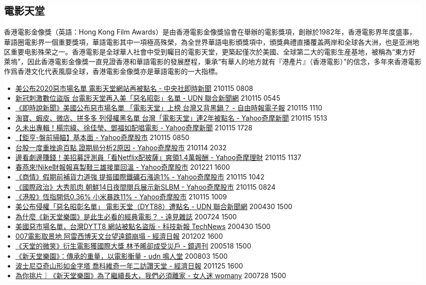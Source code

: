 ## 電影天堂

香港電影金像獎（英語：Hong Kong Film Awards）是由香港電影金像獎協會在舉辦的電影獎項，創辦於1982年，香港電影界年度盛事，華語圈電影界一個重要獎項，華語電影其中一項極高殊榮，為全世界華語电影頒獎項中，頒獎典禮直播覆盖两岸和全球各大洲，也是亚洲地区重要电影殊荣之一。香港電影是全球華人社會中受到矚目的電影天堂，更築起僅次於美國、全球第二大的電影生産基地，被稱為“東方好萊塢”，因此香港電影金像獎一直見證香港和華語電影的發展歷程，秉承“有華人的地方就有『港產片』（香港電影）”的信念，多年來香港電影作爲香港文化代表風靡全球，香港電影金像獎亦是華語電影的一大指標。
- [美公布2020惡市場名單 電影天堂網站再被點名 - 中央社即時新聞](https://www.cna.com.tw/news/firstnews/202101150008.aspx "美公布2020惡市場名單 電影天堂網站再被點名 - 中央社即時新聞") 210115 0808
- [新冠刺激數位盜版 台電影天堂再入美「惡名昭彰」名單 - UDN 聯合新聞網](https://udn.com/news/story/6811/5175751?from=udn-catebreaknews_ch2 "新冠刺激數位盜版 台電影天堂再入美「惡名昭彰」名單 - UDN 聯合新聞網") 210115 0545
- [《即時說新聞》美國公布惡市場名單 「電影天堂」上榜 台灣又背黑鍋？ - 自由時報電子報](https://news.ltn.com.tw/news/world/breakingnews/3411727 "《即時說新聞》美國公布惡市場名單 「電影天堂」上榜 台灣又背黑鍋？ - 自由時報電子報") 210115 1110
- [淘寶、蝦皮、微店、拼多多 列侵權黑名單 台灣「電影天堂」連2年被點名 - Yahoo奇摩新聞](https://tw.news.yahoo.com/%E6%B7%98%E5%AF%B6-%E8%9D%A6%E7%9A%AE-%E5%BE%AE%E5%BA%97-%E6%8B%BC%E5%A4%9A%E5%A4%9A-%E5%88%97%E4%BE%B5%E6%AC%8A%E9%BB%91%E5%90%8D%E5%96%AE-071327727.html "淘寶、蝦皮、微店、拼多多 列侵權黑名單 台灣「電影天堂」連2年被點名 - Yahoo奇摩新聞") 210115 1513
- [久未出專輯！楊宗緯、徐佳瑩、鄧福如配唱電影 - Yahoo奇摩新聞](https://tw.news.yahoo.com/%E4%B9%85%E6%9C%AA%E5%87%BA%E5%B0%88%E8%BC%AF-%E6%A5%8A%E5%AE%97%E7%B7%AF-%E5%BE%90%E4%BD%B3%E7%91%A9-%E9%84%A7%E7%A6%8F%E5%A6%82%E9%85%8D%E5%94%B1%E9%9B%BB%E5%BD%B1-092838551.html "久未出專輯！楊宗緯、徐佳瑩、鄧福如配唱電影 - Yahoo奇摩新聞") 210115 1728
- [【鉅亨-盤前掃瞄】基本面 - Yahoo奇摩股市](https://tw.stock.yahoo.com/news/%E9%89%85%E4%BA%A8-%E7%9B%A4%E5%89%8D%E6%8E%83%E7%9E%84-%E5%9F%BA%E6%9C%AC%E9%9D%A2-005040792.html "【鉅亨-盤前掃瞄】基本面 - Yahoo奇摩股市") 210115 0850
- [台股一度重挫逾百點 證期局分析2原因 - Yahoo奇摩股市](https://tw.stock.yahoo.com/news/%E5%8F%B0%E8%82%A1-%E5%BA%A6%E9%87%8D%E6%8C%AB%E9%80%BE%E7%99%BE%E9%BB%9E-%E8%AD%89%E6%9C%9F%E5%B1%80%E5%88%86%E6%9E%902%E5%8E%9F%E5%9B%A0-123211440.html "台股一度重挫逾百點 證期局分析2原因 - Yahoo奇摩股市") 210114 2032
- [邊看劇邊賺錢！美招募評測員「看Netflix配披薩」爽領1.4萬報酬 - Yahoo奇摩理財](https://tw.stock.yahoo.com/news/%E9%82%8A%E7%9C%8B%E5%8A%87%E9%82%8A%E8%B3%BA%E9%8C%A2-%E7%BE%8E%E6%8B%9B%E5%8B%9F%E8%A9%95%E6%B8%AC%E5%93%A1-%E7%9C%8Bnetflix%E9%85%8D%E6%8A%AB%E8%96%A9-%E7%88%BD%E9%A0%981-4%E8%90%AC%E5%A0%B1%E9%85%AC-033700187.html?bcmt=1 "邊看劇邊賺錢！美招募評測員「看Netflix配披薩」爽領1.4萬報酬 - Yahoo奇摩理財") 210115 1137
- [春燕來!Nike財報報喜製鞋三雄接單回溫 - Yahoo奇摩股市](https://tw.stock.yahoo.com/video/%E6%98%A5%E7%87%95%E4%BE%86-nike%E8%B2%A1%E5%A0%B1%E5%A0%B1%E5%96%9C-%E8%A3%BD%E9%9E%8B%E4%B8%89%E9%9B%84%E6%8E%A5%E5%96%AE%E5%9B%9E%E6%BA%AB-081250269.html "春燕來!Nike財報報喜製鞋三雄接單回溫 - Yahoo奇摩股市") 201221 1600
- [《商情》假期前補貨力道強 提振國際鐵礦石漲逾1% - Yahoo奇摩股市](https://tw.stock.yahoo.com/news/%E5%95%86%E6%83%85-%E5%81%87%E6%9C%9F%E5%89%8D%E8%A3%9C%E8%B2%A8%E5%8A%9B%E9%81%93%E5%BC%B7-%E6%8F%90%E6%8C%AF%E5%9C%8B%E9%9A%9B%E9%90%B5%E7%A4%A6%E7%9F%B3%E6%BC%B2%E9%80%BE1-024235649.html "《商情》假期前補貨力道強 提振國際鐵礦石漲逾1% - Yahoo奇摩股市") 210115 1042
- [《國際政治》大秀肌肉 朝鮮14日夜間閱兵展示新SLBM - Yahoo奇摩股市](https://tw.stock.yahoo.com/news/%E5%9C%8B%E9%9A%9B%E6%94%BF%E6%B2%BB-%E5%A4%A7%E7%A7%80%E8%82%8C%E8%82%89-%E6%9C%9D%E9%AE%AE14%E6%97%A5%E5%A4%9C%E9%96%93%E9%96%B1%E5%85%B5%E5%B1%95%E7%A4%BA%E6%96%B0slbm-002425915.html "《國際政治》大秀肌肉 朝鮮14日夜間閱兵展示新SLBM - Yahoo奇摩股市") 210115 0824
- [《港股》恆指開低0.36% 小米暴跌11% - Yahoo奇摩股市](https://tw.stock.yahoo.com/news/%E6%B8%AF%E8%82%A1-%E6%81%86%E6%8C%87%E9%96%8B%E4%BD%8E0-36-%E5%B0%8F%E7%B1%B3%E6%9A%B4%E8%B7%8C11-020954375.html "《港股》恆指開低0.36% 小米暴跌11% - Yahoo奇摩股市") 210115 1009
- [美公布侵權「惡名昭彰名單」 電影天堂（DYT88）遭點名 - UDN 聯合新聞網](https://udn.com/news/story/6809/4529280 "美公布侵權「惡名昭彰名單」 電影天堂（DYT88）遭點名 - UDN 聯合新聞網") 200430 1500
- [為什麼《新天堂樂園》是此生必看的經典電影？ - 遠見雜誌](https://www.gvm.com.tw/article/73810 "為什麼《新天堂樂園》是此生必看的經典電影？ - 遠見雜誌") 200724 1500
- [美國惡市場名單，台灣DYTT8 網站被點名盜版 - 科技新報 TechNews](https://technews.tw/2020/04/30/us-notorious-markets-list-tw-dytt8/ "美國惡市場名單，台灣DYTT8 網站被點名盜版 - 科技新報 TechNews") 200430 1500
- [007電影取景地 阿雷西博天文台望遠鏡崩塌 - 經濟日報](https://money.udn.com/money/story/5599/5061466 "007電影取景地 阿雷西博天文台望遠鏡崩塌 - 經濟日報") 201202 1600
- [《天堂的微笑》衍生電影獲國際大獎 林予晞卻成受災戶 - 鏡週刊](https://www.mirrormedia.mg/story/20200518ent027/ "《天堂的微笑》衍生電影獲國際大獎 林予晞卻成受災戶 - 鏡週刊") 200518 1500
- [《新天堂樂園》：傳承的重量，以電影衡量 - udn 鳴人堂](https://opinion.udn.com/opinion/story/120968/4751262 "《新天堂樂園》：傳承的重量，以電影衡量 - udn 鳴人堂") 200803 1500
- [波士尼亞奇山形如金字塔 喬科維奇一年二訪讚天堂 - 經濟日報](https://money.udn.com/money/story/5599/5043747 "波士尼亞奇山形如金字塔 喬科維奇一年二訪讚天堂 - 經濟日報") 201125 1600
- [為你挑片｜《新天堂樂園》為了繼續長大，我們必須離家 - 女人迷 womany](https://womany.net/read/article/24930 "為你挑片｜《新天堂樂園》為了繼續長大，我們必須離家 - 女人迷 womany") 200728 1500
